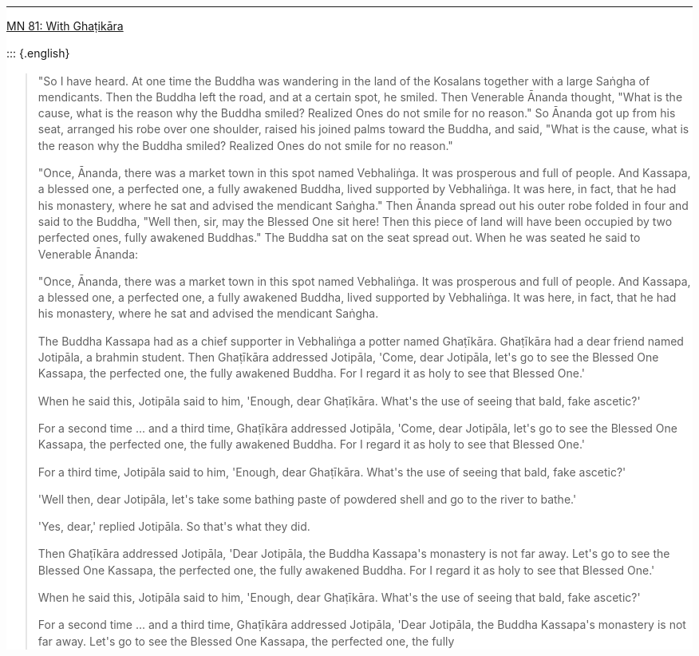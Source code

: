 ------------------------------------------------------------------------

[MN 81: With Ghaṭikāra](https://suttacentral.net/mn81)

::: {.english}
> "So I have heard. At one time the Buddha was wandering in the land of
> the Kosalans together with a large Saṅgha of mendicants. Then the
> Buddha left the road, and at a certain spot, he smiled. Then Venerable
> Ānanda thought, "What is the cause, what is the reason why the Buddha
> smiled? Realized Ones do not smile for no reason." So Ānanda got up
> from his seat, arranged his robe over one shoulder, raised his joined
> palms toward the Buddha, and said, "What is the cause, what is the
> reason why the Buddha smiled? Realized Ones do not smile for no
> reason."
>
> "Once, Ānanda, there was a market town in this spot named Vebhaliṅga.
> It was prosperous and full of people. And Kassapa, a blessed one, a
> perfected one, a fully awakened Buddha, lived supported by Vebhaliṅga.
> It was here, in fact, that he had his monastery, where he sat and
> advised the mendicant Saṅgha." Then Ānanda spread out his outer robe
> folded in four and said to the Buddha, "Well then, sir, may the
> Blessed One sit here! Then this piece of land will have been occupied
> by two perfected ones, fully awakened Buddhas." The Buddha sat on the
> seat spread out. When he was seated he said to Venerable Ānanda:
>
> "Once, Ānanda, there was a market town in this spot named Vebhaliṅga.
> It was prosperous and full of people. And Kassapa, a blessed one, a
> perfected one, a fully awakened Buddha, lived supported by Vebhaliṅga.
> It was here, in fact, that he had his monastery, where he sat and
> advised the mendicant Saṅgha.
>
> The Buddha Kassapa had as a chief supporter in Vebhaliṅga a potter
> named Ghaṭīkāra. Ghaṭīkāra had a dear friend named Jotipāla, a brahmin
> student. Then Ghaṭīkāra addressed Jotipāla, 'Come, dear Jotipāla,
> let's go to see the Blessed One Kassapa, the perfected one, the fully
> awakened Buddha. For I regard it as holy to see that Blessed One.'
>
> When he said this, Jotipāla said to him, 'Enough, dear Ghaṭīkāra.
> What's the use of seeing that bald, fake ascetic?'
>
> For a second time ... and a third time, Ghaṭīkāra addressed Jotipāla,
> 'Come, dear Jotipāla, let's go to see the Blessed One Kassapa, the
> perfected one, the fully awakened Buddha. For I regard it as holy to
> see that Blessed One.'
>
> For a third time, Jotipāla said to him, 'Enough, dear Ghaṭīkāra.
> What's the use of seeing that bald, fake ascetic?'
>
> 'Well then, dear Jotipāla, let's take some bathing paste of powdered
> shell and go to the river to bathe.'
>
> 'Yes, dear,' replied Jotipāla. So that's what they did.
>
> Then Ghaṭīkāra addressed Jotipāla, 'Dear Jotipāla, the Buddha
> Kassapa's monastery is not far away. Let's go to see the Blessed One
> Kassapa, the perfected one, the fully awakened Buddha. For I regard it
> as holy to see that Blessed One.'
>
> When he said this, Jotipāla said to him, 'Enough, dear Ghaṭīkāra.
> What's the use of seeing that bald, fake ascetic?'
>
> For a second time ... and a third time, Ghaṭīkāra addressed Jotipāla,
> 'Dear Jotipāla, the Buddha Kassapa's monastery is not far away. Let's
> go to see the Blessed One Kassapa, the perfected one, the fully